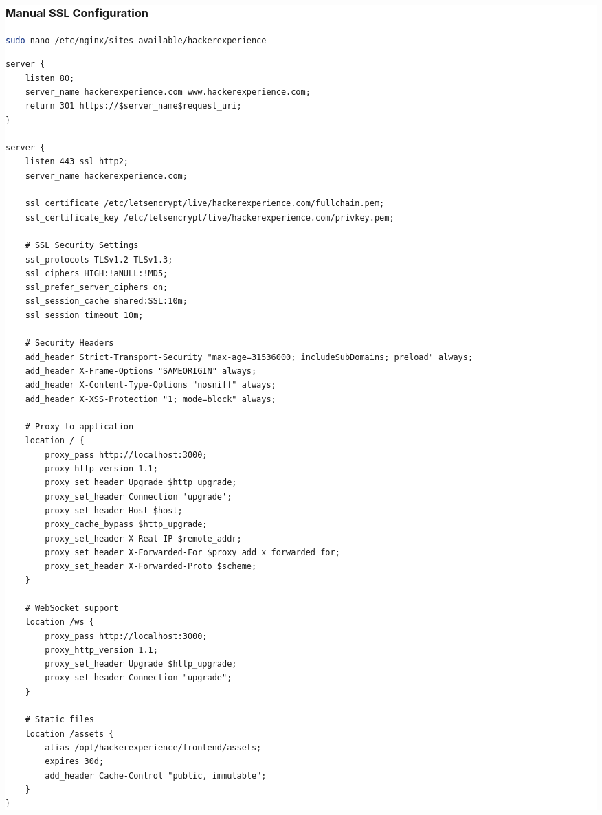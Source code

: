 ### Manual SSL Configuration
```bash
sudo nano /etc/nginx/sites-available/hackerexperience
```

```nginx
server {
    listen 80;
    server_name hackerexperience.com www.hackerexperience.com;
    return 301 https://$server_name$request_uri;
}

server {
    listen 443 ssl http2;
    server_name hackerexperience.com;

    ssl_certificate /etc/letsencrypt/live/hackerexperience.com/fullchain.pem;
    ssl_certificate_key /etc/letsencrypt/live/hackerexperience.com/privkey.pem;

    # SSL Security Settings
    ssl_protocols TLSv1.2 TLSv1.3;
    ssl_ciphers HIGH:!aNULL:!MD5;
    ssl_prefer_server_ciphers on;
    ssl_session_cache shared:SSL:10m;
    ssl_session_timeout 10m;

    # Security Headers
    add_header Strict-Transport-Security "max-age=31536000; includeSubDomains; preload" always;
    add_header X-Frame-Options "SAMEORIGIN" always;
    add_header X-Content-Type-Options "nosniff" always;
    add_header X-XSS-Protection "1; mode=block" always;

    # Proxy to application
    location / {
        proxy_pass http://localhost:3000;
        proxy_http_version 1.1;
        proxy_set_header Upgrade $http_upgrade;
        proxy_set_header Connection 'upgrade';
        proxy_set_header Host $host;
        proxy_cache_bypass $http_upgrade;
        proxy_set_header X-Real-IP $remote_addr;
        proxy_set_header X-Forwarded-For $proxy_add_x_forwarded_for;
        proxy_set_header X-Forwarded-Proto $scheme;
    }

    # WebSocket support
    location /ws {
        proxy_pass http://localhost:3000;
        proxy_http_version 1.1;
        proxy_set_header Upgrade $http_upgrade;
        proxy_set_header Connection "upgrade";
    }

    # Static files
    location /assets {
        alias /opt/hackerexperience/frontend/assets;
        expires 30d;
        add_header Cache-Control "public, immutable";
    }
}
```
